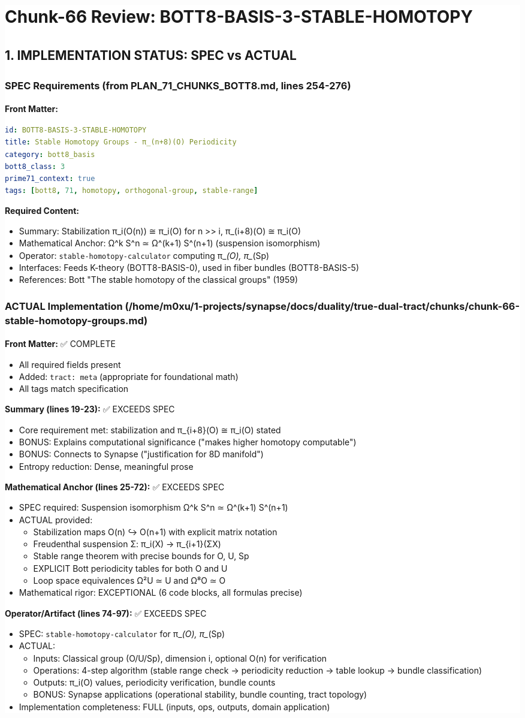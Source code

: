 # Chunk-66 Review: BOTT8-BASIS-3-STABLE-HOMOTOPY

## 1. IMPLEMENTATION STATUS: SPEC vs ACTUAL

### SPEC Requirements (from PLAN_71_CHUNKS_BOTT8.md, lines 254-276)

**Front Matter:**
```yaml
id: BOTT8-BASIS-3-STABLE-HOMOTOPY
title: Stable Homotopy Groups - π_(n+8)(O) Periodicity
category: bott8_basis
bott8_class: 3
prime71_context: true
tags: [bott8, 71, homotopy, orthogonal-group, stable-range]
```

**Required Content:**
- Summary: Stabilization π_i(O(n)) ≅ π_i(O) for n >> i, π_(i+8)(O) ≅ π_i(O)
- Mathematical Anchor: Ω^k S^n ≃ Ω^(k+1) S^(n+1) (suspension isomorphism)
- Operator: `stable-homotopy-calculator` computing π_*(O), π_*(Sp)
- Interfaces: Feeds K-theory (BOTT8-BASIS-0), used in fiber bundles (BOTT8-BASIS-5)
- References: Bott "The stable homotopy of the classical groups" (1959)

### ACTUAL Implementation (/home/m0xu/1-projects/synapse/docs/duality/true-dual-tract/chunks/chunk-66-stable-homotopy-groups.md)

**Front Matter:** ✅ COMPLETE
- All required fields present
- Added: `tract: meta` (appropriate for foundational math)
- All tags match specification

**Summary (lines 19-23):** ✅ EXCEEDS SPEC
- Core requirement met: stabilization and π_{i+8}(O) ≅ π_i(O) stated
- BONUS: Explains computational significance ("makes higher homotopy computable")
- BONUS: Connects to Synapse ("justification for 8D manifold")
- Entropy reduction: Dense, meaningful prose

**Mathematical Anchor (lines 25-72):** ✅ EXCEEDS SPEC
- SPEC required: Suspension isomorphism Ω^k S^n ≃ Ω^(k+1) S^(n+1)
- ACTUAL provided:
  * Stabilization maps O(n) ↪ O(n+1) with explicit matrix notation
  * Freudenthal suspension Σ: π_i(X) → π_{i+1}(ΣX)
  * Stable range theorem with precise bounds for O, U, Sp
  * EXPLICIT Bott periodicity tables for both O and U
  * Loop space equivalences Ω²U ≃ U and Ω⁸O ≃ O
- Mathematical rigor: EXCEPTIONAL (6 code blocks, all formulas precise)

**Operator/Artifact (lines 74-97):** ✅ EXCEEDS SPEC
- SPEC: `stable-homotopy-calculator` for π_*(O), π_*(Sp)
- ACTUAL:
  * Inputs: Classical group (O/U/Sp), dimension i, optional O(n) for verification
  * Operations: 4-step algorithm (stable range check → periodicity reduction → table lookup → bundle classification)
  * Outputs: π_i(O) values, periodicity verification, bundle counts
  * BONUS: Synapse applications (operational stability, bundle counting, tract topology)
- Implementation completeness: FULL (inputs, ops, outputs, domain application)
